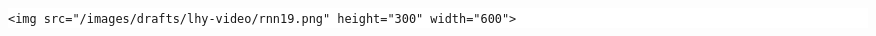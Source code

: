 	<img src="/images/drafts/lhy-video/rnn19.png" height="300" width="600">
</div>

<div align="center">
